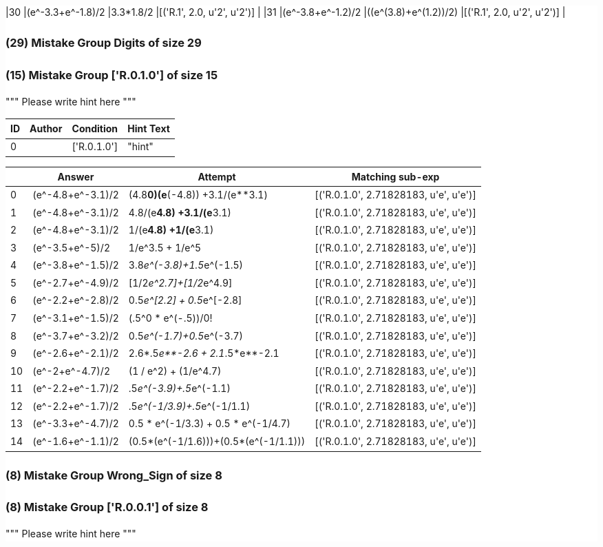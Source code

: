 |30	|(e^-3.3+e^-1.8)/2	|3.3*1.8/2	|[('R.1', 2.0, u'2', u'2')]	|
|31	|(e^-3.8+e^-1.2)/2	|((e^(3.8)+e^(1.2))/2)	|[('R.1', 2.0, u'2', u'2')]	|




### (29) Mistake Group Digits of size 29




### (15) Mistake Group ['R.0.1.0'] of size 15
""" Please write hint here """

|ID	|Author	|Condition	|Hint Text|
|---|---|---|---|
|0|	|['R.0.1.0']	|"hint"	|

|	|Answer	|Attempt	|Matching sub-exp|
|---|---|---|---|
|0	|(e^-4.8+e^-3.1)/2	|(4.8**0)(e**(-4.8)) +3.1/(e**3.1)	|[('R.0.1.0', 2.71828183, u'e', u'e')]	|
|1	|(e^-4.8+e^-3.1)/2	|4.8/(e**4.8) +3.1/(e**3.1)	|[('R.0.1.0', 2.71828183, u'e', u'e')]	|
|2	|(e^-4.8+e^-3.1)/2	|1/(e**4.8) +1/(e**3.1)	|[('R.0.1.0', 2.71828183, u'e', u'e')]	|
|3	|(e^-3.5+e^-5)/2	|1/e^3.5 + 1/e^5	|[('R.0.1.0', 2.71828183, u'e', u'e')]	|
|4	|(e^-3.8+e^-1.5)/2	|3.8*e^(-3.8)+1.5*e^(-1.5)	|[('R.0.1.0', 2.71828183, u'e', u'e')]	|
|5	|(e^-2.7+e^-4.9)/2	|[1/2*e^2.7]+[1/2*e^4.9]	|[('R.0.1.0', 2.71828183, u'e', u'e')]	|
|6	|(e^-2.2+e^-2.8)/2	|0.5*e^[2.2] + 0.5*e^[-2.8]	|[('R.0.1.0', 2.71828183, u'e', u'e')]	|
|7	|(e^-3.1+e^-1.5)/2	|(.5^0 * e^(-.5))/0!	|[('R.0.1.0', 2.71828183, u'e', u'e')]	|
|8	|(e^-3.7+e^-3.2)/2	|0.5*e^(-1.7)+0.5*e^(-3.7)	|[('R.0.1.0', 2.71828183, u'e', u'e')]	|
|9	|(e^-2.6+e^-2.1)/2	|2.6*.5*e**-2.6 + 2.1*.5*e**-2.1	|[('R.0.1.0', 2.71828183, u'e', u'e')]	|
|10	|(e^-2+e^-4.7)/2	|(1 / e^2) + (1/e^4.7)	|[('R.0.1.0', 2.71828183, u'e', u'e')]	|
|11	|(e^-2.2+e^-1.7)/2	|.5*e^(-3.9)+.5*e^(-1.1)	|[('R.0.1.0', 2.71828183, u'e', u'e')]	|
|12	|(e^-2.2+e^-1.7)/2	|.5*e^(-1/3.9)+.5*e^(-1/1.1)	|[('R.0.1.0', 2.71828183, u'e', u'e')]	|
|13	|(e^-3.3+e^-4.7)/2	|0.5 * e^(-1/3.3) + 0.5 * e^(-1/4.7)	|[('R.0.1.0', 2.71828183, u'e', u'e')]	|
|14	|(e^-1.6+e^-1.1)/2	|(0.5*(e^(-1/1.6)))+(0.5*(e^(-1/1.1)))	|[('R.0.1.0', 2.71828183, u'e', u'e')]	|




### (8) Mistake Group Wrong_Sign of size 8




### (8) Mistake Group ['R.0.0.1'] of size 8
""" Please write hint here """
